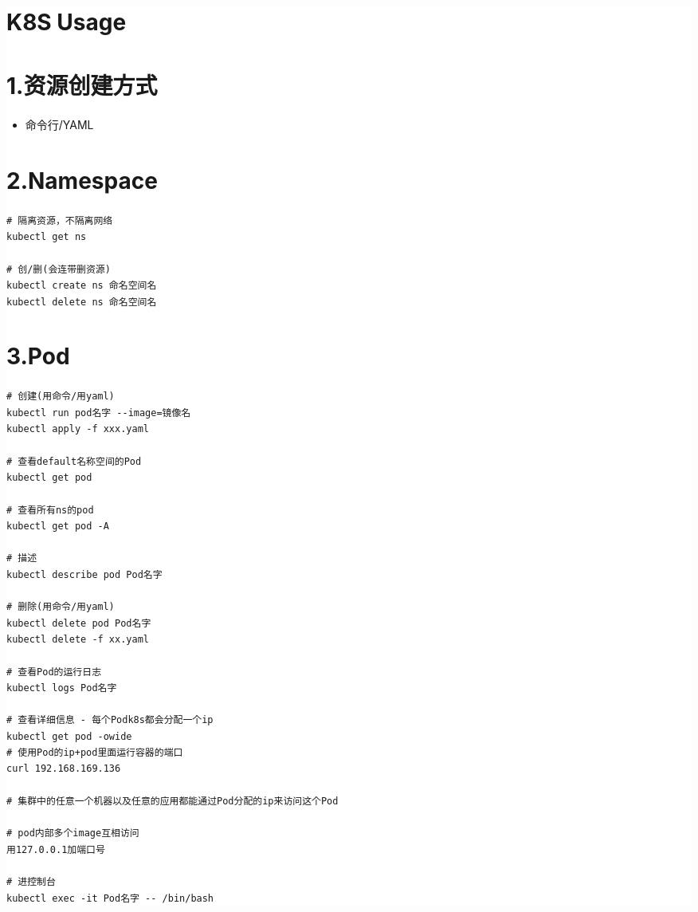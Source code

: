 # K8S Usage

# 1.资源创建方式
- 命令行/YAML

# 2.Namespace
```
# 隔离资源，不隔离网络
kubectl get ns

# 创/删(会连带删资源)
kubectl create ns 命名空间名
kubectl delete ns 命名空间名
```

# 3.Pod
```
# 创建(用命令/用yaml)
kubectl run pod名字 --image=镜像名
kubectl apply -f xxx.yaml

# 查看default名称空间的Pod
kubectl get pod

# 查看所有ns的pod
kubectl get pod -A

# 描述
kubectl describe pod Pod名字

# 删除(用命令/用yaml)
kubectl delete pod Pod名字
kubectl delete -f xx.yaml

# 查看Pod的运行日志
kubectl logs Pod名字

# 查看详细信息 - 每个Podk8s都会分配一个ip
kubectl get pod -owide
# 使用Pod的ip+pod里面运行容器的端口
curl 192.168.169.136

# 集群中的任意一个机器以及任意的应用都能通过Pod分配的ip来访问这个Pod

# pod内部多个image互相访问
用127.0.0.1加端口号

# 进控制台
kubectl exec -it Pod名字 -- /bin/bash

```
